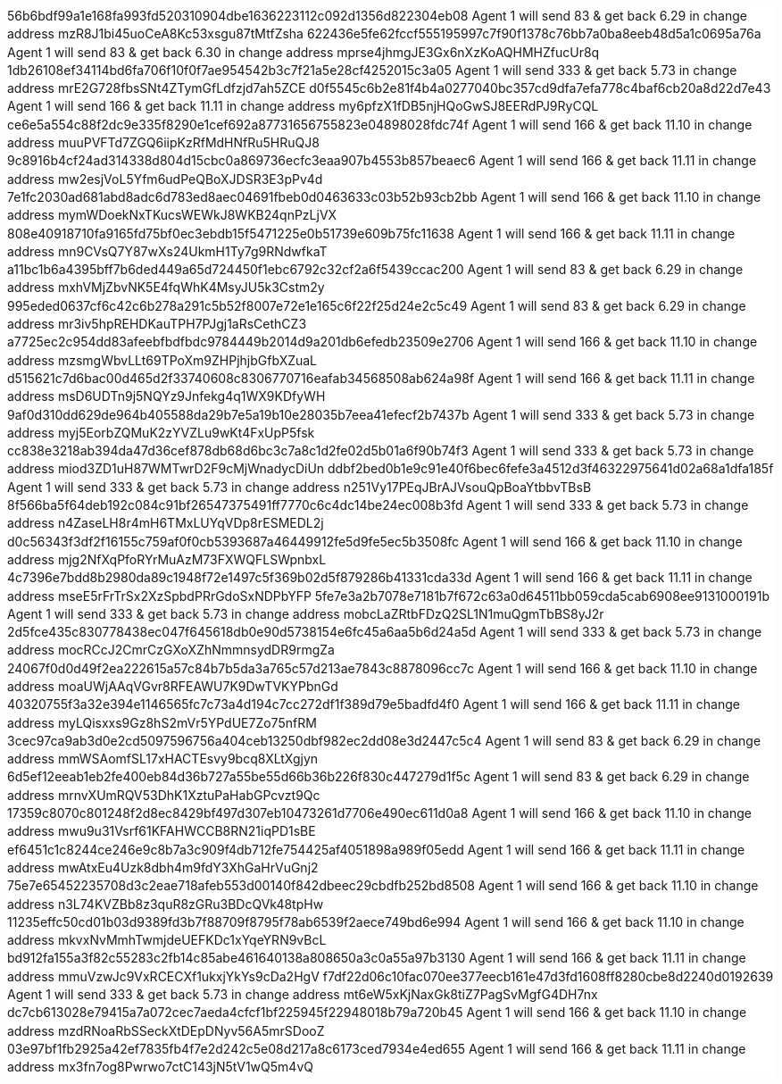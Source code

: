 56b6bdf99a1e168fa993fd520310904dbe1636223112c092d1356d822304eb08
Agent 1 will send 83 & get back 6.29 in change address mzR8J1bi45uoCeA8Kc53xsgu87tMtfZsha
622436e5fe62fccf555195997c7f90f1378c76bb7a0ba8eeb48d5a1c0695a76a
Agent 1 will send 83 & get back 6.30 in change address mprse4jhmgJE3Gx6nXzKoAQHMHZfucUr8q
1db26108ef34114bd6fa706f10f0f7ae954542b3c7f21a5e28cf4252015c3a05
Agent 1 will send 333 & get back 5.73 in change address mrE2G728fbsSNt4ZTymGfLdfzjd7ah5ZCE
d0f5545c6b2e81f4b4a0277040bc357cd9dfa7efa778c4baf6cb20a8d22d7e43
Agent 1 will send 166 & get back 11.11 in change address my6pfzX1fDB5njHQoGwSJ8EERdPJ9RyCQL
ce6e5a554c88f2dc9e335f8290e1cef692a87731656755823e04898028fdc74f
Agent 1 will send 166 & get back 11.10 in change address muuPVFTd7ZGQ6iipKzRfMdHNfRu5HRuQJ8
9c8916b4cf24ad314338d804d15cbc0a869736ecfc3eaa907b4553b857beaec6
Agent 1 will send 166 & get back 11.11 in change address mw2esjVoL5Yfm6udPeQBoXJDSR3E3pPv4d
7e1fc2030ad681abd8adc6d783ed8aec04691fbeb0d0463633c03b52b93cb2bb
Agent 1 will send 166 & get back 11.10 in change address mymWDoekNxTKucsWEWkJ8WKB24qnPzLjVX
808e40918710fa9165fd75bf0ec3ebdb15f5471225e0b51739e609b75fc11638
Agent 1 will send 166 & get back 11.11 in change address mn9CVsQ7Y87wXs24UkmH1Ty7g9RNdwfkaT
a11bc1b6a4395bff7b6ded449a65d724450f1ebc6792c32cf2a6f5439ccac200
Agent 1 will send 83 & get back 6.29 in change address mxhVMjZbvNK5E4fqWhK4MsyJU5k3Cstm2y
995eded0637cf6c42c6b278a291c5b52f8007e72e1e165c6f22f25d24e2c5c49
Agent 1 will send 83 & get back 6.29 in change address mr3iv5hpREHDKauTPH7PJgj1aRsCethCZ3
a7725ec2c954dd83afeebfbdfbdc9784449b2014d9a201db6efedb23509e2706
Agent 1 will send 166 & get back 11.10 in change address mzsmgWbvLLt69TPoXm9ZHPjhjbGfbXZuaL
d515621c7d6bac00d465d2f33740608c8306770716eafab34568508ab624a98f
Agent 1 will send 166 & get back 11.11 in change address msD6UDTn9j5NQYz9Jnfekg4q1WX9KDfyWH
9af0d310dd629de964b405588da29b7e5a19b10e28035b7eea41efecf2b7437b
Agent 1 will send 333 & get back 5.73 in change address myj5EorbZQMuK2zYVZLu9wKt4FxUpP5fsk
cc838e3218ab394da47d36cef878db68d6bc3c7a8c1d2fe02d5b01a6f90b74f3
Agent 1 will send 333 & get back 5.73 in change address miod3ZD1uH87WMTwrD2F9cMjWnadycDiUn
ddbf2bed0b1e9c91e40f6bec6fefe3a4512d3f46322975641d02a68a1dfa185f
Agent 1 will send 333 & get back 5.73 in change address n251Vy17PEqJBrAJVsouQpBoaYtbbvTBsB
8f566ba5f64deb192c084c91bf26547375491ff7770c6c4dc14be24ec008b3fd
Agent 1 will send 333 & get back 5.73 in change address n4ZaseLH8r4mH6TMxLUYqVDp8rESMEDL2j
d0c56343f3df2f16155c759af0f0cb5393687a46449912fe5d9fe5ec5b3508fc
Agent 1 will send 166 & get back 11.10 in change address mjg2NfXqPfoRYrMuAzM73FXWQFLSWpnbxL
4c7396e7bdd8b2980da89c1948f72e1497c5f369b02d5f879286b41331cda33d
Agent 1 will send 166 & get back 11.11 in change address mseE5rFrTrSx2XzSpbdPRrGdoSxNDPbYFP
5fe7e3a2b7078e7181b7f672c63a0d64511bb059cda5cab6908ee9131000191b
Agent 1 will send 333 & get back 5.73 in change address mobcLaZRtbFDzQ2SL1N1muQgmTbBS8yJ2r
2d5fce435c830778438ec047f645618db0e90d5738154e6fc45a6aa5b6d24a5d
Agent 1 will send 333 & get back 5.73 in change address mocRCcJ2CmrCzGXoXZhNmmnsydDR9rmgZa
24067f0d0d49f2ea222615a57c84b7b5da3a765c57d213ae7843c8878096cc7c
Agent 1 will send 166 & get back 11.10 in change address moaUWjAAqVGvr8RFEAWU7K9DwTVKYPbnGd
40320755f3a32e394e1146565fc7c73a4d194c7cc272df1f389d79e5badfd4f0
Agent 1 will send 166 & get back 11.11 in change address myLQisxxs9Gz8hS2mVr5YPdUE7Zo75nfRM
3cec97ca9ab3d0e2cd5097596756a404ceb13250dbf982ec2dd08e3d2447c5c4
Agent 1 will send 83 & get back 6.29 in change address mmWSAomfSL17xHACTEsvy9bcq8XLtXgjyn
6d5ef12eeab1eb2fe400eb84d36b727a55be55d66b36b226f830c447279d1f5c
Agent 1 will send 83 & get back 6.29 in change address mrnvXUmRQV53DhK1XztuPaHabGPcvzt9Qc
17359c8070c801248f2d8ec8429bf497d307eb10473261d7706e490ec611d0a8
Agent 1 will send 166 & get back 11.10 in change address mwu9u31Vsrf61KFAHWCCB8RN21iqPD1sBE
ef6451c1c8244ce246e9c8b7a3c909f4db712fe754425af4051898a989f05edd
Agent 1 will send 166 & get back 11.11 in change address mwAtxEu4Uzk8dbh4m9fdY3XhGaHrVuGnj2
75e7e65452235708d3c2eae718afeb553d00140f842dbeec29cbdfb252bd8508
Agent 1 will send 166 & get back 11.10 in change address n3L74KVZBb8z3quR8zGRu3BDcQVk48tpHw
11235effc50cd01b03d9389fd3b7f88709f8795f78ab6539f2aece749bd6e994
Agent 1 will send 166 & get back 11.10 in change address mkvxNvMmhTwmjdeUEFKDc1xYqeYRN9vBcL
bd912fa155a3f82c55283c2fb14c85abe461640138a808650a3c0a55a97b3130
Agent 1 will send 166 & get back 11.11 in change address mmuVzwJc9VxRCECXf1ukxjYkYs9cDa2HgV
f7df22d06c10fac070ee377eecb161e47d3fd1608ff8280cbe8d2240d0192639
Agent 1 will send 333 & get back 5.73 in change address mt6eW5xKjNaxGk8tiZ7PagSvMgfG4DH7nx
dc7cb613028e79415a7a072cec7aeda4cfcf1bf225945f22948018b79a720b45
Agent 1 will send 166 & get back 11.10 in change address mzdRNoaRbSSeckXtDEpDNyv56A5mrSDooZ
03e97bf1fb2925a42ef7835fb4f7e2d242c5e08d217a8c6173ced7934e4ed655
Agent 1 will send 166 & get back 11.11 in change address mx3fn7og8Pwrwo7ctC143jN5tV1wQ5m4vQ